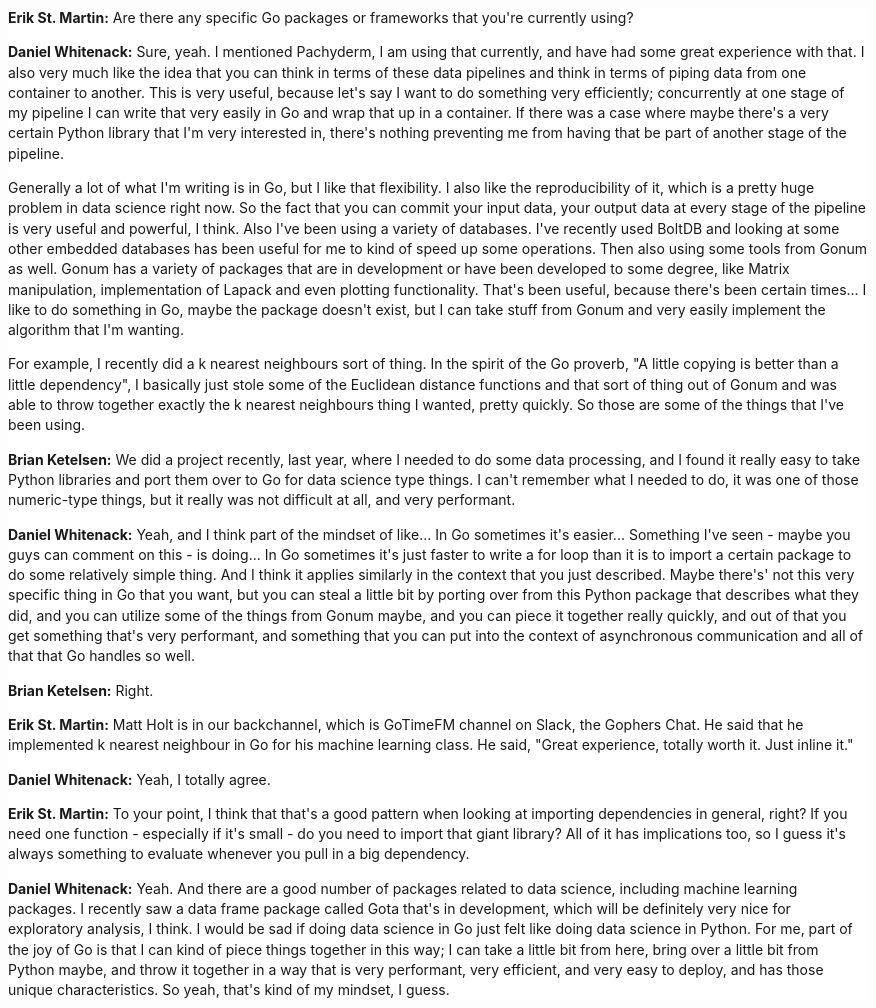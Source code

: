 **Erik St. Martin:** Are there any specific Go packages or frameworks that you're currently using?

**Daniel Whitenack:** Sure, yeah. I mentioned Pachyderm, I am using that currently, and have had some great experience with that. I also very much like the idea that you can think in terms of these data pipelines and think in terms of piping data from one container to another. This is very useful, because let's say I want to do something very efficiently; concurrently at one stage of my pipeline I can write that very easily in Go and wrap that up in a container. If there was a case where maybe there's a very certain Python library that I'm very interested in, there's nothing preventing me from having that be part of another stage of the pipeline.

Generally a lot of what I'm writing is in Go, but I like that flexibility. I also like the reproducibility of it, which is a pretty huge problem in data science right now. So the fact that you can commit your input data, your output data at every stage of the pipeline is very useful and powerful, I think. Also I've been using a variety of databases. I've recently used BoltDB and looking at some other embedded databases has been useful for me to kind of speed up some operations. Then also using some tools from Gonum as well. Gonum has a variety of packages that are in development or have been developed to some degree, like Matrix manipulation, implementation of Lapack and even plotting functionality. That's been useful, because there's been certain times... I like to do something in Go, maybe the package doesn't exist, but I can take stuff from Gonum and very easily implement the algorithm that I'm wanting.

For example, I recently did a k nearest neighbours sort of thing. In the spirit of the Go proverb, "A little copying is better than a little dependency", I basically just stole some of the Euclidean distance functions and that sort of thing out of Gonum and was able to throw together exactly the k nearest neighbours thing I wanted, pretty quickly. So those are some of the things that I've been using.

**Brian Ketelsen:** We did a project recently, last year, where I needed to do some data processing, and I found it really easy to take Python libraries and port them over to Go for data science type things. I can't remember what I needed to do, it was one of those numeric-type things, but it really was not difficult at all, and very performant.

**Daniel Whitenack:** Yeah, and I think part of the mindset of like... In Go sometimes it's easier... Something I've seen - maybe you guys can comment on this - is doing... In Go sometimes it's just faster to write a for loop than it is to import a certain package to do some relatively simple thing. And I think it applies similarly in the context that you just described. Maybe there's' not this very specific thing in Go that you want, but you can steal a little bit by porting over from this Python package that describes what they did, and you can utilize some of the things from Gonum maybe, and you can piece it together really quickly, and out of that you get something that's very performant, and something that you can put into the context of asynchronous communication and all of that that Go handles so well.

**Brian Ketelsen:** Right.

**Erik St. Martin:** Matt Holt is in our backchannel, which is GoTimeFM channel on Slack, the Gophers Chat. He said that he implemented k nearest neighbour in Go for his machine learning class. He said, "Great experience, totally worth it. Just inline it."

**Daniel Whitenack:** Yeah, I totally agree.

**Erik St. Martin:** To your point, I think that that's a good pattern when looking at importing dependencies in general, right? If you need one function - especially if it's small - do you need to import that giant library? All of it has implications too, so I guess it's always something to evaluate whenever you pull in a big dependency.

**Daniel Whitenack:** Yeah. And there are a good number of packages related to data science, including machine learning packages. I recently saw a data frame package called Gota that's in development, which will be definitely very nice for exploratory analysis, I think. I would be sad if doing data science in Go just felt like doing data science in Python. For me, part of the joy of Go is that I can kind of piece things together in this way; I can take a little bit from here, bring over a little bit from Python maybe, and throw it together in a way that is very performant, very efficient, and very easy to deploy, and has those unique characteristics. So yeah, that's kind of my mindset, I guess.
